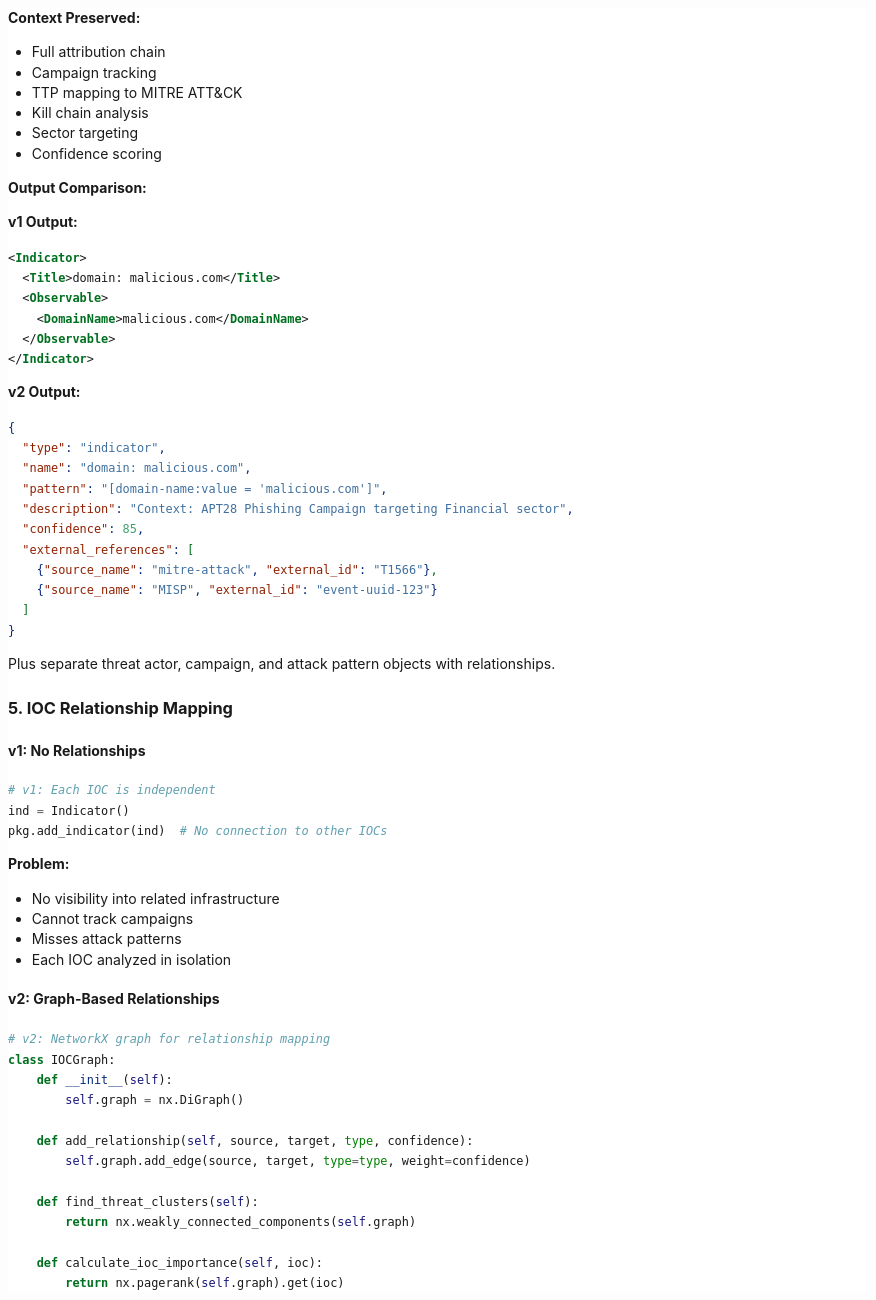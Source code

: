 **Context Preserved:**
- Full attribution chain
- Campaign tracking
- TTP mapping to MITRE ATT&CK
- Kill chain analysis
- Sector targeting
- Confidence scoring

**Output Comparison:**

**v1 Output:**
```xml
<Indicator>
  <Title>domain: malicious.com</Title>
  <Observable>
    <DomainName>malicious.com</DomainName>
  </Observable>
</Indicator>
```

**v2 Output:**
```json
{
  "type": "indicator",
  "name": "domain: malicious.com",
  "pattern": "[domain-name:value = 'malicious.com']",
  "description": "Context: APT28 Phishing Campaign targeting Financial sector",
  "confidence": 85,
  "external_references": [
    {"source_name": "mitre-attack", "external_id": "T1566"},
    {"source_name": "MISP", "external_id": "event-uuid-123"}
  ]
}
```

Plus separate threat actor, campaign, and attack pattern objects with relationships.

### 5. IOC Relationship Mapping

#### v1: No Relationships
```python
# v1: Each IOC is independent
ind = Indicator()
pkg.add_indicator(ind)  # No connection to other IOCs
```

**Problem:**
- No visibility into related infrastructure
- Cannot track campaigns
- Misses attack patterns
- Each IOC analyzed in isolation

#### v2: Graph-Based Relationships
```python
# v2: NetworkX graph for relationship mapping
class IOCGraph:
    def __init__(self):
        self.graph = nx.DiGraph()

    def add_relationship(self, source, target, type, confidence):
        self.graph.add_edge(source, target, type=type, weight=confidence)

    def find_threat_clusters(self):
        return nx.weakly_connected_components(self.graph)

    def calculate_ioc_importance(self, ioc):
        return nx.pagerank(self.graph).get(ioc)
```